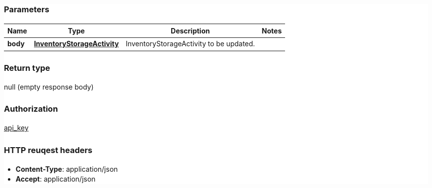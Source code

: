 ### Parameters

Name | Type | Description  | Notes
------------- | ------------- | ------------- | -------------
 **body** | [**InventoryStorageActivity**](InventoryStorageActivity.md)| InventoryStorageActivity to be updated. | 

### Return type

null (empty response body)

### Authorization

[api_key](../README.md#api_key)

### HTTP reuqest headers

 - **Content-Type**: application/json
 - **Accept**: application/json

